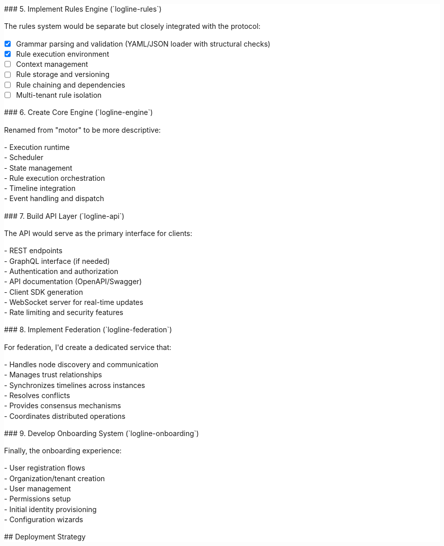 \#\#\# 5\. Implement Rules Engine (\`logline-rules\`)

The rules system would be separate but closely integrated with the protocol:

- [x] Grammar parsing and validation (YAML/JSON loader with structural checks)
- [x] Rule execution environment
- [ ] Context management
- [ ] Rule storage and versioning
- [ ] Rule chaining and dependencies
- [ ] Multi-tenant rule isolation

\#\#\# 6\. Create Core Engine (\`logline-engine\`)

Renamed from "motor" to be more descriptive:

\- Execution runtime  
\- Scheduler  
\- State management  
\- Rule execution orchestration  
\- Timeline integration  
\- Event handling and dispatch

\#\#\# 7\. Build API Layer (\`logline-api\`)

The API would serve as the primary interface for clients:

\- REST endpoints  
\- GraphQL interface (if needed)  
\- Authentication and authorization  
\- API documentation (OpenAPI/Swagger)  
\- Client SDK generation  
\- WebSocket server for real-time updates  
\- Rate limiting and security features

\#\#\# 8\. Implement Federation (\`logline-federation\`)

For federation, I'd create a dedicated service that:

\- Handles node discovery and communication  
\- Manages trust relationships  
\- Synchronizes timelines across instances  
\- Resolves conflicts  
\- Provides consensus mechanisms  
\- Coordinates distributed operations

\#\#\# 9\. Develop Onboarding System (\`logline-onboarding\`)

Finally, the onboarding experience:

\- User registration flows  
\- Organization/tenant creation  
\- User management  
\- Permissions setup  
\- Initial identity provisioning  
\- Configuration wizards

\#\# Deployment Strategy
